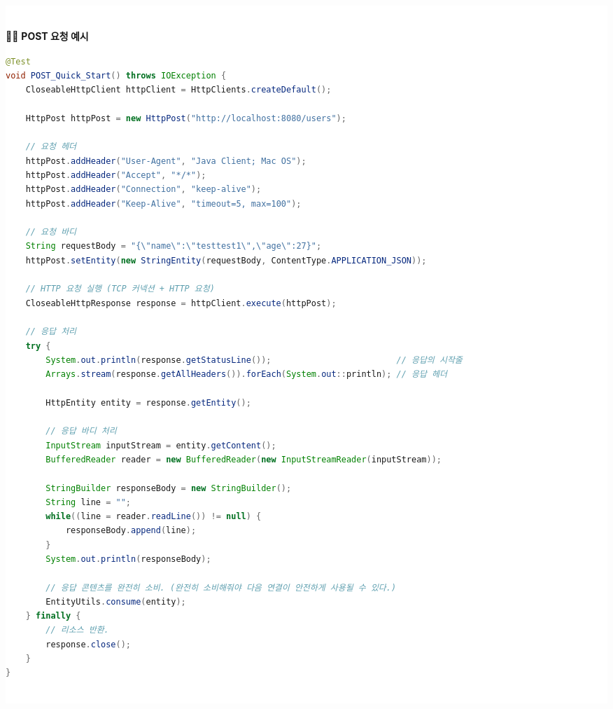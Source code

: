 <br>

💁‍♂️ **POST 요청 예시**

```java
@Test
void POST_Quick_Start() throws IOException {
    CloseableHttpClient httpClient = HttpClients.createDefault();

    HttpPost httpPost = new HttpPost("http://localhost:8080/users");

    // 요청 헤더
    httpPost.addHeader("User-Agent", "Java Client; Mac OS");
    httpPost.addHeader("Accept", "*/*");
    httpPost.addHeader("Connection", "keep-alive");
    httpPost.addHeader("Keep-Alive", "timeout=5, max=100");

    // 요청 바디
    String requestBody = "{\"name\":\"testtest1\",\"age\":27}";
    httpPost.setEntity(new StringEntity(requestBody, ContentType.APPLICATION_JSON));

    // HTTP 요청 실행 (TCP 커넥션 + HTTP 요청)
    CloseableHttpResponse response = httpClient.execute(httpPost);

    // 응답 처리
    try {
        System.out.println(response.getStatusLine());                         // 응답의 시작줄
        Arrays.stream(response.getAllHeaders()).forEach(System.out::println); // 응답 헤더

        HttpEntity entity = response.getEntity();

        // 응답 바디 처리
        InputStream inputStream = entity.getContent();
        BufferedReader reader = new BufferedReader(new InputStreamReader(inputStream));

        StringBuilder responseBody = new StringBuilder();
        String line = "";
        while((line = reader.readLine()) != null) {
            responseBody.append(line);
        }
        System.out.println(responseBody);

        // 응답 콘텐츠를 완전히 소비. (완전히 소비해줘야 다음 연결이 안전하게 사용될 수 있다.)
        EntityUtils.consume(entity);
    } finally {
        // 리소스 반환.
        response.close();
    }
}
```

<br>
